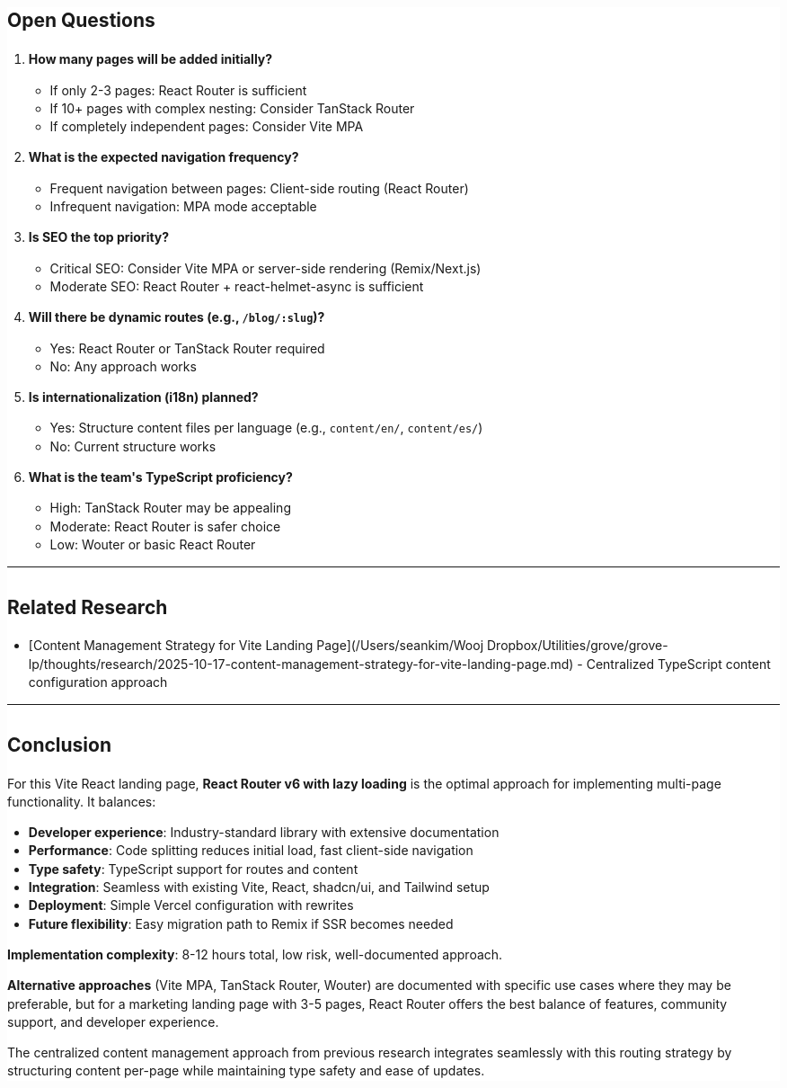 
## Open Questions

1. **How many pages will be added initially?**
   - If only 2-3 pages: React Router is sufficient
   - If 10+ pages with complex nesting: Consider TanStack Router
   - If completely independent pages: Consider Vite MPA

2. **What is the expected navigation frequency?**
   - Frequent navigation between pages: Client-side routing (React Router)
   - Infrequent navigation: MPA mode acceptable

3. **Is SEO the top priority?**
   - Critical SEO: Consider Vite MPA or server-side rendering (Remix/Next.js)
   - Moderate SEO: React Router + react-helmet-async is sufficient

4. **Will there be dynamic routes (e.g., `/blog/:slug`)?**
   - Yes: React Router or TanStack Router required
   - No: Any approach works

5. **Is internationalization (i18n) planned?**
   - Yes: Structure content files per language (e.g., `content/en/`, `content/es/`)
   - No: Current structure works

6. **What is the team's TypeScript proficiency?**
   - High: TanStack Router may be appealing
   - Moderate: React Router is safer choice
   - Low: Wouter or basic React Router

---

## Related Research

- [Content Management Strategy for Vite Landing Page](/Users/seankim/Wooj Dropbox/Utilities/grove/grove-lp/thoughts/research/2025-10-17-content-management-strategy-for-vite-landing-page.md) - Centralized TypeScript content configuration approach

---

## Conclusion

For this Vite React landing page, **React Router v6 with lazy loading** is the optimal approach for implementing multi-page functionality. It balances:

- **Developer experience**: Industry-standard library with extensive documentation
- **Performance**: Code splitting reduces initial load, fast client-side navigation
- **Type safety**: TypeScript support for routes and content
- **Integration**: Seamless with existing Vite, React, shadcn/ui, and Tailwind setup
- **Deployment**: Simple Vercel configuration with rewrites
- **Future flexibility**: Easy migration path to Remix if SSR becomes needed

**Implementation complexity**: 8-12 hours total, low risk, well-documented approach.

**Alternative approaches** (Vite MPA, TanStack Router, Wouter) are documented with specific use cases where they may be preferable, but for a marketing landing page with 3-5 pages, React Router offers the best balance of features, community support, and developer experience.

The centralized content management approach from previous research integrates seamlessly with this routing strategy by structuring content per-page while maintaining type safety and ease of updates.
